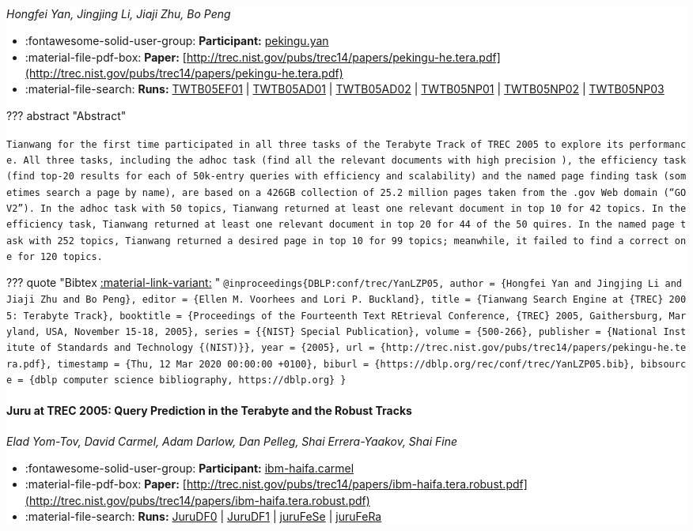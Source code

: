 _Hongfei Yan, Jingjing Li, Jiaji Zhu, Bo Peng_

- :fontawesome-solid-user-group: **Participant:** [pekingu.yan](./terabyte/participants.md#pekingu.yan)
- :material-file-pdf-box: **Paper:** [http://trec.nist.gov/pubs/trec14/papers/pekingu-he.tera.pdf](http://trec.nist.gov/pubs/trec14/papers/pekingu-he.tera.pdf)
- :material-file-search: **Runs:** [TWTB05EF01](./terabyte/runs.md#twtb05ef01) | [TWTB05AD01](./terabyte/runs.md#twtb05ad01) | [TWTB05AD02](./terabyte/runs.md#twtb05ad02) | [TWTB05NP01](./terabyte/runs.md#twtb05np01) | [TWTB05NP02](./terabyte/runs.md#twtb05np02) | [TWTB05NP03](./terabyte/runs.md#twtb05np03)

??? abstract "Abstract"
	
	Tianwang for the first time participated in all three tasks of the Terabyte Track of TREC 2005 to explore its performance. All three tasks, including the adhoc task (find all the relevant documents with high precision ), the efficiency task (find top-20 results for each of 50k-entry queries with efficiency and scalability) and the named page finding task (sometimes search a page by name), are based on a 426GB collection of 25.2 million pages taken from the .gov Web domain (“GOV2”). In the adhoc task with 50 topics, Tianwang returned at least one relevant document in top 10 for 42 topics. In the efficiency task, Tianwang returned at least one relevant document in top 20 for 44 of the 50 quires. In the named page task with 252 topics, Tianwang returned a desired page in top 10 for 99 topics; meanwhile, it failed to find a correct one for 120 topics.
	

??? quote "Bibtex [:material-link-variant:](https://dblp.org/rec/conf/trec/YanLZP05.bib) "
	```
	@inproceedings{DBLP:conf/trec/YanLZP05,
		author = {Hongfei Yan and Jingjing Li and Jiaji Zhu and Bo Peng},
		editor = {Ellen M. Voorhees and Lori P. Buckland},
		title = {Tianwang Search Engine at {TREC} 2005: Terabyte Track},
		booktitle = {Proceedings of the Fourteenth Text REtrieval Conference, {TREC} 2005, Gaithersburg, Maryland, USA, November 15-18, 2005},
		series = {{NIST} Special Publication},
		volume = {500-266},
		publisher = {National Institute of Standards and Technology {(NIST)}},
		year = {2005},
		url = {http://trec.nist.gov/pubs/trec14/papers/pekingu-he.tera.pdf},
		timestamp = {Thu, 12 Mar 2020 00:00:00 +0100},
		biburl = {https://dblp.org/rec/conf/trec/YanLZP05.bib},
		bibsource = {dblp computer science bibliography, https://dblp.org}
	}
	```

#### Juru at TREC 2005: Query Prediction in the Terabyte and the Robust  Tracks

_Elad Yom-Tov, David Carmel, Adam Darlow, Dan Pelleg, Shai Errera-Yaakov, Shai Fine_

- :fontawesome-solid-user-group: **Participant:** [ibm-haifa.carmel](./terabyte/participants.md#ibm-haifa.carmel)
- :material-file-pdf-box: **Paper:** [http://trec.nist.gov/pubs/trec14/papers/ibm-haifa.tera.robust.pdf](http://trec.nist.gov/pubs/trec14/papers/ibm-haifa.tera.robust.pdf)
- :material-file-search: **Runs:** [JuruDF0](./terabyte/runs.md#jurudf0) | [JuruDF1](./terabyte/runs.md#jurudf1) | [juruFeSe](./terabyte/runs.md#jurufese) | [juruFeRa](./terabyte/runs.md#jurufera)
